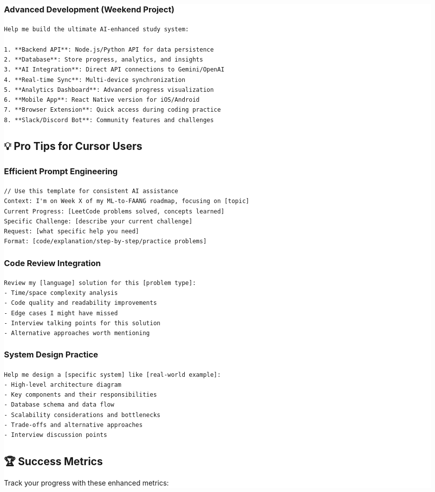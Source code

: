 ### **Advanced Development (Weekend Project)**
```prompt
Help me build the ultimate AI-enhanced study system:

1. **Backend API**: Node.js/Python API for data persistence
2. **Database**: Store progress, analytics, and insights
3. **AI Integration**: Direct API connections to Gemini/OpenAI
4. **Real-time Sync**: Multi-device synchronization
5. **Analytics Dashboard**: Advanced progress visualization
6. **Mobile App**: React Native version for iOS/Android
7. **Browser Extension**: Quick access during coding practice
8. **Slack/Discord Bot**: Community features and challenges
```

## 💡 **Pro Tips for Cursor Users**

### **Efficient Prompt Engineering**
```prompt
// Use this template for consistent AI assistance
Context: I'm on Week X of my ML-to-FAANG roadmap, focusing on [topic]
Current Progress: [LeetCode problems solved, concepts learned]  
Specific Challenge: [describe your current challenge]
Request: [what specific help you need]
Format: [code/explanation/step-by-step/practice problems]
```

### **Code Review Integration**
```prompt
Review my [language] solution for this [problem type]:
- Time/space complexity analysis
- Code quality and readability improvements  
- Edge cases I might have missed
- Interview talking points for this solution
- Alternative approaches worth mentioning
```

### **System Design Practice**
```prompt
Help me design a [specific system] like [real-world example]:
- High-level architecture diagram
- Key components and their responsibilities
- Database schema and data flow
- Scalability considerations and bottlenecks
- Trade-offs and alternative approaches
- Interview discussion points
```

## 🏆 **Success Metrics**

Track your progress with these enhanced metrics:
